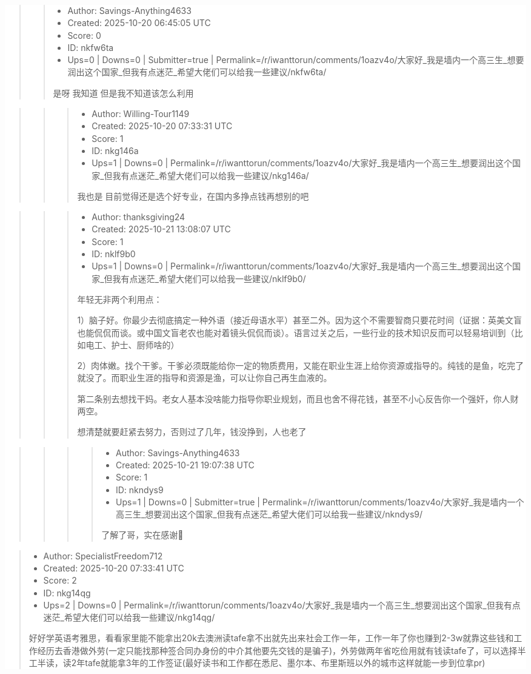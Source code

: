 >> - Author: Savings-Anything4633
>> - Created: 2025-10-20 06:45:05 UTC
>> - Score: 0
>> - ID: nkfw6ta
>> - Ups=0 | Downs=0 | Submitter=true | Permalink=/r/iwanttorun/comments/1oazv4o/大家好_我是墙内一个高三生_想要润出这个国家_但我有点迷茫_希望大佬们可以给我一些建议/nkfw6ta/
>>
>> 是呀 我知道 但是我不知道该怎么利用

>>> - Author: Willing-Tour1149
>>> - Created: 2025-10-20 07:33:31 UTC
>>> - Score: 1
>>> - ID: nkg146a
>>> - Ups=1 | Downs=0 | Permalink=/r/iwanttorun/comments/1oazv4o/大家好_我是墙内一个高三生_想要润出这个国家_但我有点迷茫_希望大佬们可以给我一些建议/nkg146a/
>>>
>>> 我也是 目前觉得还是选个好专业，在国内多挣点钱再想别的吧

>>> - Author: thanksgiving24
>>> - Created: 2025-10-21 13:08:07 UTC
>>> - Score: 1
>>> - ID: nklf9b0
>>> - Ups=1 | Downs=0 | Permalink=/r/iwanttorun/comments/1oazv4o/大家好_我是墙内一个高三生_想要润出这个国家_但我有点迷茫_希望大佬们可以给我一些建议/nklf9b0/
>>>
>>> 年轻无非两个利用点：
>>> 
>>> 1）脑子好。你最少去彻底搞定一种外语（接近母语水平）甚至二外。因为这个不需要智商只要花时间（证据：英美文盲也能侃侃而谈。或中国文盲老农也能对着镜头侃侃而谈）。语言过关之后，一些行业的技术知识反而可以轻易培训到（比如电工、护士、厨师啥的）
>>> 
>>> 2）肉体嫩。找个干爹。干爹必须既能给你一定的物质费用，又能在职业生涯上给你资源或指导的。纯钱的是鱼，吃完了就没了。而职业生涯的指导和资源是渔，可以让你自己再生血液的。
>>> 
>>> 第二条别去想找干妈。老女人基本没啥能力指导你职业规划，而且也舍不得花钱，甚至不小心反告你一个强奸，你人财两空。
>>> 
>>> 想清楚就要赶紧去努力，否则过了几年，钱没挣到，人也老了

>>>> - Author: Savings-Anything4633
>>>> - Created: 2025-10-21 19:07:38 UTC
>>>> - Score: 1
>>>> - ID: nkndys9
>>>> - Ups=1 | Downs=0 | Submitter=true | Permalink=/r/iwanttorun/comments/1oazv4o/大家好_我是墙内一个高三生_想要润出这个国家_但我有点迷茫_希望大佬们可以给我一些建议/nkndys9/
>>>>
>>>> 了解了哥，实在感谢🥹

> - Author: SpecialistFreedom712
> - Created: 2025-10-20 07:33:41 UTC
> - Score: 2
> - ID: nkg14qg
> - Ups=2 | Downs=0 | Permalink=/r/iwanttorun/comments/1oazv4o/大家好_我是墙内一个高三生_想要润出这个国家_但我有点迷茫_希望大佬们可以给我一些建议/nkg14qg/
>
> 好好学英语考雅思，看看家里能不能拿出20k去澳洲读tafe拿不出就先出来社会工作一年，工作一年了你也赚到2-3w就靠这些钱和工作经历去香港做外劳(一定只能找那种签合同办身份的中介其他要先交钱的是骗子)，外劳做两年省吃俭用就有钱读tafe了，可以选择半工半读，读2年tafe就能拿3年的工作签证(最好读书和工作都在悉尼、墨尔本、布里斯班以外的城市这样就能一步到位拿pr)
